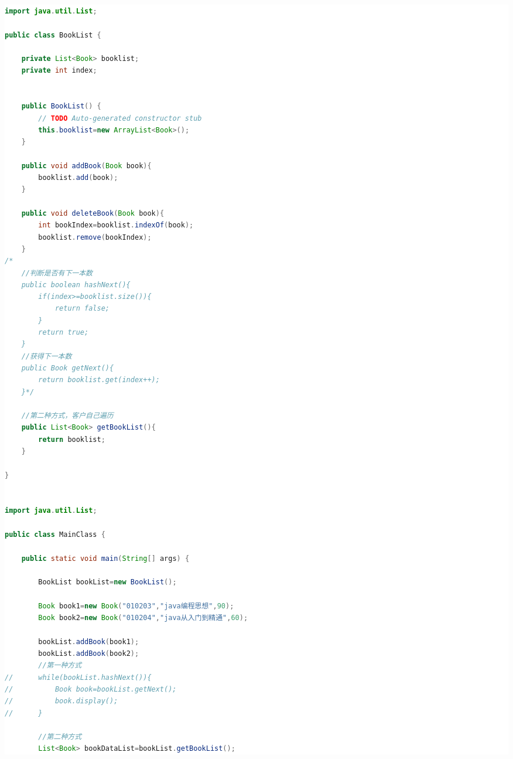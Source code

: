 ```java
import java.util.List;

public class BookList {

	private List<Book> booklist;
	private int index;
	

	public BookList() {
		// TODO Auto-generated constructor stub
		this.booklist=new ArrayList<Book>();
	}

	public void addBook(Book book){
		booklist.add(book);
	}
	
	public void deleteBook(Book book){
		int bookIndex=booklist.indexOf(book);
		booklist.remove(bookIndex);
	}
/*	
	//判断是否有下一本数
	public boolean hashNext(){
		if(index>=booklist.size()){
			return false;
		}
		return true;
	}
	//获得下一本数
	public Book getNext(){
		return booklist.get(index++);
	}*/
	
	//第二种方式，客户自己遍历
	public List<Book> getBookList(){
		return booklist;
	}
	
}


import java.util.List;

public class MainClass {

	public static void main(String[] args) {
		
		BookList bookList=new BookList();
		
		Book book1=new Book("010203","java编程思想",90);
		Book book2=new Book("010204","java从入门到精通",60);
		
		bookList.addBook(book1);
		bookList.addBook(book2);
		//第一种方式
//		while(bookList.hashNext()){
//			Book book=bookList.getNext();
//			book.display();
//		}
		
		//第二种方式
		List<Book> bookDataList=bookList.getBookList();
```